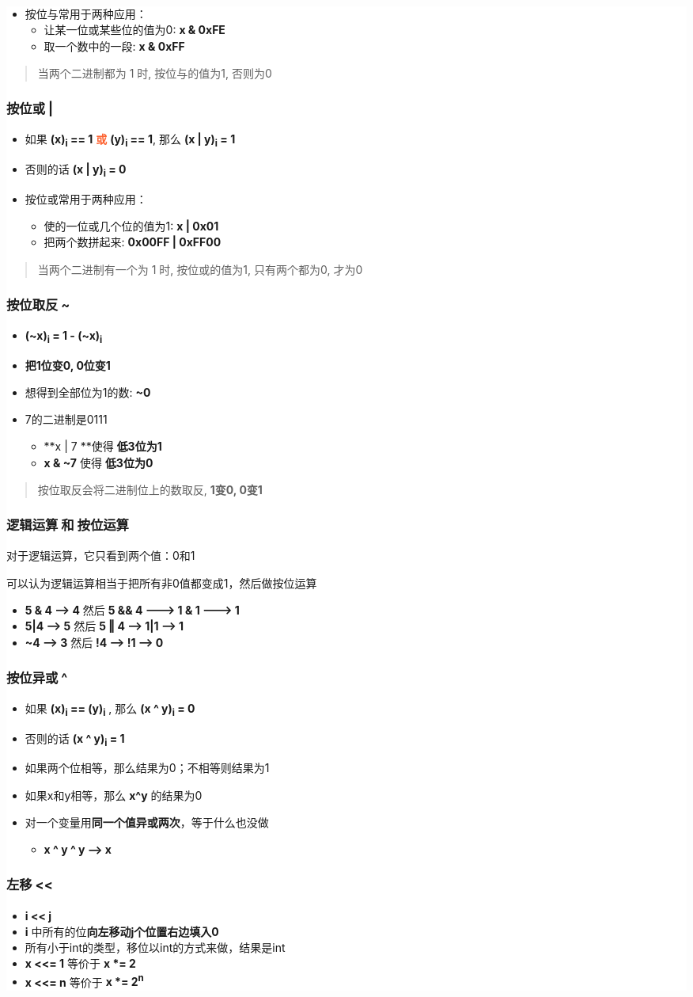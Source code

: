 - 按位与常用于两种应用：
  - 让某一位或某些位的值为0: **x & 0xFE**
  - 取一个数中的一段: **x & 0xFF**

> 当两个二进制都为 1 时, 按位与的值为1, 否则为0

### 按位或 |

- 如果 **(x)<sub>i</sub> == 1** <b style="color:#fd6331">或</b> **(y)<sub>i</sub> == 1**, 那么 **(x | y)<sub>i</sub> = 1**

- 否则的话 **(x | y)<sub>i</sub> = 0**

- 按位或常用于两种应用：
  - 使的一位或几个位的值为1: **x | 0x01**
  - 把两个数拼起来: **0x00FF | 0xFF00**

> 当两个二进制有一个为 1 时, 按位或的值为1, 只有两个都为0, 才为0

### 按位取反 ~

- **(~x)<sub>i</sub> = 1 - (~x)<sub>i</sub>**

- **把1位变0, 0位变1**

- 想得到全部位为1的数: **~0**
- 7的二进制是0111
  - **x | 7 **使得 **低3位为1**
  - **x & ~7** 使得 **低3位为0**

> 按位取反会将二进制位上的数取反, **1变0, 0变1**

### 逻辑运算 和 按位运算

对于逻辑运算，它只看到两个值：0和1

可以认为逻辑运算相当于把所有非0值都变成1，然后做按位运算

- **5 & 4 --> 4** 然后 **5 && 4 ---> 1 & 1 ---> 1**
- **5|4 --> 5** 然后 **5 ‖ 4 --> 1|1 --> 1**
- **~4 --> 3** 然后 **!4 --> !1 --> 0**

### 按位异或 ^

- 如果 **(x)<sub>i</sub> == (y)<sub>i</sub>** , 那么 **(x ^ y)<sub>i</sub> = 0**

- 否则的话 **(x ^ y)<sub>i</sub> = 1**

- 如果两个位相等，那么结果为0；不相等则结果为1
- 如果x和y相等，那么 **x^y** 的结果为0
- 对一个变量用**同一个值异或两次**，等于什么也没做
  - **x ^ y ^ y --> x**

### 左移 <<

- **i << j**
- **i** 中所有的位**向左移动j个位置右边填入0**
- 所有小于int的类型，移位以int的方式来做，结果是int
- **x <<= 1** 等价于 **x \*= 2**
- **x <<= n** 等价于 **x \*= 2<sup>n</sup>**

